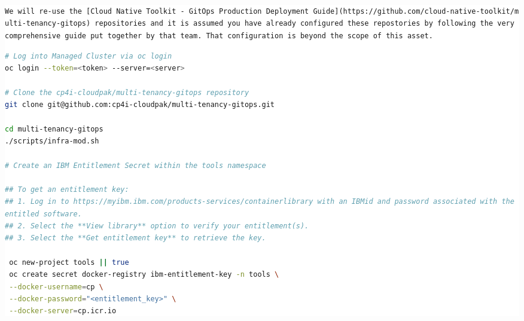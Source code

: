     We will re-use the [Cloud Native Toolkit - GitOps Production Deployment Guide](https://github.com/cloud-native-toolkit/multi-tenancy-gitops) repositories and it is assumed you have already configured these repostories by following the very comprehensive guide put together by that team. That configuration is beyond the scope of this asset.

   ```bash
   # Log into Managed Cluster via oc login
   oc login --token=<token> --server=<server> 

   # Clone the cp4i-cloudpak/multi-tenancy-gitops repository
   git clone git@github.com:cp4i-cloudpak/multi-tenancy-gitops.git

   cd multi-tenancy-gitops
   ./scripts/infra-mod.sh

   # Create an IBM Entitlement Secret within the tools namespace
   
   ## To get an entitlement key:
   ## 1. Log in to https://myibm.ibm.com/products-services/containerlibrary with an IBMid and password associated with the entitled software.  
   ## 2. Select the **View library** option to verify your entitlement(s). 
   ## 3. Select the **Get entitlement key** to retrieve the key.

    oc new-project tools || true
    oc create secret docker-registry ibm-entitlement-key -n tools \
    --docker-username=cp \
    --docker-password="<entitlement_key>" \
    --docker-server=cp.icr.io
   ```
